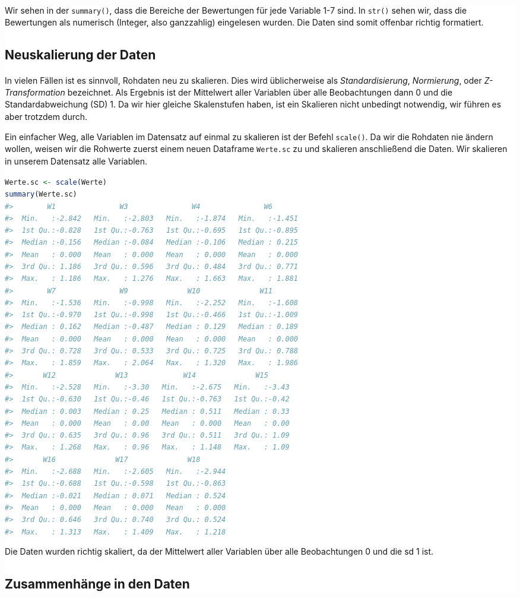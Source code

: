 Wir sehen in der `summary()`, dass die Bereiche der Bewertungen für jede Variable 1-7 sind. In `str()` sehen wir, dass die Bewertungen als numerisch (Integer, also ganzzahlig) eingelesen wurden. Die Daten sind somit offenbar richtig formatiert.

## Neuskalierung der Daten 

In vielen Fällen ist es sinnvoll, Rohdaten neu zu skalieren. Dies wird üblicherweise als *Standardisierung*, *Normierung*, oder *Z-Transformation* bezeichnet. Als Ergebnis ist der Mittelwert aller Variablen über alle Beobachtungen dann 0 und die Standardabweichung (SD) 1. Da wir hier gleiche Skalenstufen haben, ist ein Skalieren nicht unbedingt notwendig, wir führen es aber trotzdem durch. 

Ein einfacher Weg, alle Variablen im Datensatz auf einmal zu skalieren ist der Befehl `scale()`. Da wir die Rohdaten nie ändern wollen, weisen wir die Rohwerte zuerst einem neuen Dataframe `Werte.sc` zu und skalieren anschließend die Daten. Wir skalieren in unserem Datensatz alle Variablen.


```r
Werte.sc <- scale(Werte)
summary(Werte.sc)
#>        W1               W3               W4               W6        
#>  Min.   :-2.842   Min.   :-2.803   Min.   :-1.874   Min.   :-1.451  
#>  1st Qu.:-0.828   1st Qu.:-0.763   1st Qu.:-0.695   1st Qu.:-0.895  
#>  Median :-0.156   Median :-0.084   Median :-0.106   Median : 0.215  
#>  Mean   : 0.000   Mean   : 0.000   Mean   : 0.000   Mean   : 0.000  
#>  3rd Qu.: 1.186   3rd Qu.: 0.596   3rd Qu.: 0.484   3rd Qu.: 0.771  
#>  Max.   : 1.186   Max.   : 1.276   Max.   : 1.663   Max.   : 1.881  
#>        W7               W9              W10              W11        
#>  Min.   :-1.536   Min.   :-0.998   Min.   :-2.252   Min.   :-1.608  
#>  1st Qu.:-0.970   1st Qu.:-0.998   1st Qu.:-0.466   1st Qu.:-1.009  
#>  Median : 0.162   Median :-0.487   Median : 0.129   Median : 0.189  
#>  Mean   : 0.000   Mean   : 0.000   Mean   : 0.000   Mean   : 0.000  
#>  3rd Qu.: 0.728   3rd Qu.: 0.533   3rd Qu.: 0.725   3rd Qu.: 0.788  
#>  Max.   : 1.859   Max.   : 2.064   Max.   : 1.320   Max.   : 1.986  
#>       W12              W13             W14              W15       
#>  Min.   :-2.528   Min.   :-3.30   Min.   :-2.675   Min.   :-3.43  
#>  1st Qu.:-0.630   1st Qu.:-0.46   1st Qu.:-0.763   1st Qu.:-0.42  
#>  Median : 0.003   Median : 0.25   Median : 0.511   Median : 0.33  
#>  Mean   : 0.000   Mean   : 0.00   Mean   : 0.000   Mean   : 0.00  
#>  3rd Qu.: 0.635   3rd Qu.: 0.96   3rd Qu.: 0.511   3rd Qu.: 1.09  
#>  Max.   : 1.268   Max.   : 0.96   Max.   : 1.148   Max.   : 1.09  
#>       W16              W17              W18        
#>  Min.   :-2.688   Min.   :-2.605   Min.   :-2.944  
#>  1st Qu.:-0.688   1st Qu.:-0.598   1st Qu.:-0.863  
#>  Median :-0.021   Median : 0.071   Median : 0.524  
#>  Mean   : 0.000   Mean   : 0.000   Mean   : 0.000  
#>  3rd Qu.: 0.646   3rd Qu.: 0.740   3rd Qu.: 0.524  
#>  Max.   : 1.313   Max.   : 1.409   Max.   : 1.218
```

Die Daten wurden richtig skaliert, da der Mittelwert aller Variablen über alle Beobachtungen 0 und die sd 1 ist. 

## Zusammenhänge in den Daten
